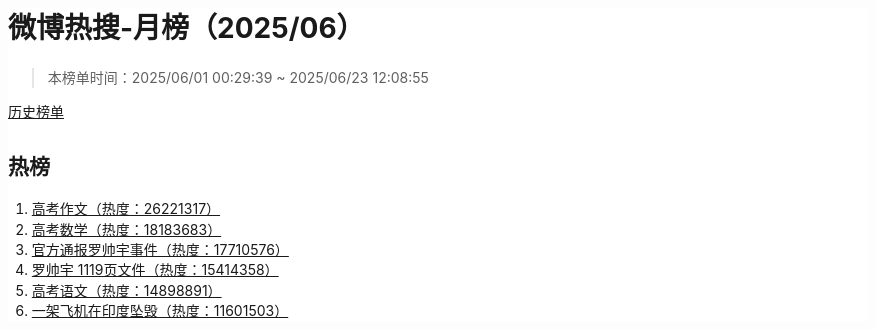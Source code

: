 <h1>
微博热搜-月榜（2025/06）
</h1>
<blockquote>
<p>
本榜单时间：2025/06/01 00:29:39 ~ 2025/06/23 12:08:55
</p>
</blockquote>
<p>
<a href="https://github.com/daifee/weibo-hot-search/tree/main/archives/monthly">历史榜单</a>
</p>
<h2>
热榜
</h2>
<ol>

<li>
<a href="https://s.weibo.com/weibo?q=%23%E9%AB%98%E8%80%83%E4%BD%9C%E6%96%87%23" target="weibo">
高考作文（热度：26221317）
</a>
</li>

<li>
<a href="https://s.weibo.com/weibo?q=%23%E9%AB%98%E8%80%83%E6%95%B0%E5%AD%A6%23" target="weibo">
高考数学（热度：18183683）
</a>
</li>

<li>
<a href="https://s.weibo.com/weibo?q=%23%E5%AE%98%E6%96%B9%E9%80%9A%E6%8A%A5%E7%BD%97%E5%B8%85%E5%AE%87%E4%BA%8B%E4%BB%B6%23" target="weibo">
官方通报罗帅宇事件（热度：17710576）
</a>
</li>

<li>
<a href="https://s.weibo.com/weibo?q=%23%E7%BD%97%E5%B8%85%E5%AE%87%201119%E9%A1%B5%E6%96%87%E4%BB%B6%23" target="weibo">
罗帅宇 1119页文件（热度：15414358）
</a>
</li>

<li>
<a href="https://s.weibo.com/weibo?q=%23%E9%AB%98%E8%80%83%E8%AF%AD%E6%96%87%23" target="weibo">
高考语文（热度：14898891）
</a>
</li>

<li>
<a href="https://s.weibo.com/weibo?q=%23%E4%B8%80%E6%9E%B6%E9%A3%9E%E6%9C%BA%E5%9C%A8%E5%8D%B0%E5%BA%A6%E5%9D%A0%E6%AF%81%23" target="weibo">
一架飞机在印度坠毁（热度：11601503）
</a>
</li>
